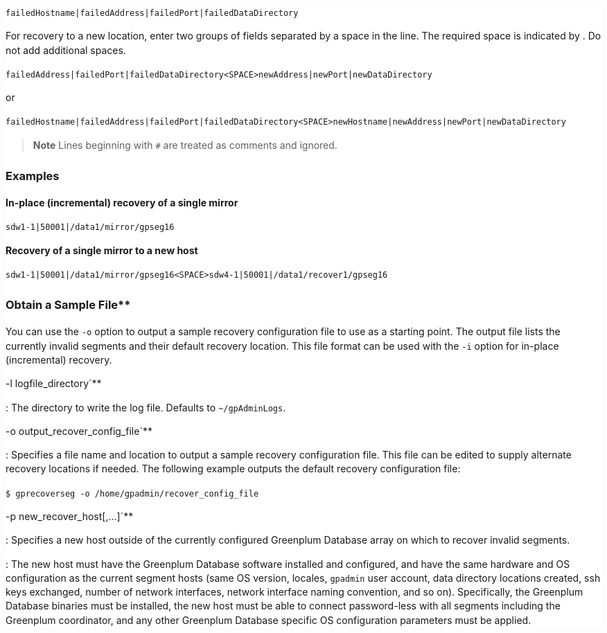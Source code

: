 ```shell
failedHostname|failedAddress|failedPort|failedDataDirectory
``` 

For recovery to a new location, enter two groups of fields separated by a space in the line. The required space is indicated by <SPACE>. Do not add additional spaces.

```shell
failedAddress|failedPort|failedDataDirectory<SPACE>newAddress|newPort|newDataDirectory
```

or

```shell
failedHostname|failedAddress|failedPort|failedDataDirectory<SPACE>newHostname|newAddress|newPort|newDataDirectory
```

> **Note** Lines beginning with `#` are treated as comments and ignored.

### Examples

**In-place (incremental) recovery of a single mirror**

```shell
sdw1-1|50001|/data1/mirror/gpseg16
```

**Recovery of a single mirror to a new host**

```shell
sdw1-1|50001|/data1/mirror/gpseg16<SPACE>sdw4-1|50001|/data1/recover1/gpseg16
```

### Obtain a Sample File**

You can use the `-o` option to output a sample recovery configuration file to use as a starting point. The output file lists the currently invalid segments and their default recovery location. This file format can be used with the `-i` option for in-place (incremental) recovery.

-l logfile_directory`**

:   The directory to write the log file. Defaults to `~/gpAdminLogs`.

-o output_recover_config_file`**

:   Specifies a file name and location to output a sample recovery configuration file. This file can be edited to supply alternate recovery locations if needed. The following example outputs the default recovery configuration file:

```shell
$ gprecoverseg -o /home/gpadmin/recover_config_file
```

-p new_recover_host[,...]`**

:   Specifies a new host outside of the currently configured Greenplum Database array on which to recover invalid segments.

:   The new host must have the Greenplum Database software installed and configured, and have the same hardware and OS configuration as the current segment hosts (same OS version, locales, `gpadmin` user account, data directory locations created, ssh keys exchanged, number of network interfaces, network interface naming convention, and so on). Specifically, the Greenplum Database binaries must be installed, the new host must be able to connect password-less with all segments including the Greenplum coordinator, and any other Greenplum Database specific OS configuration parameters must be applied.
